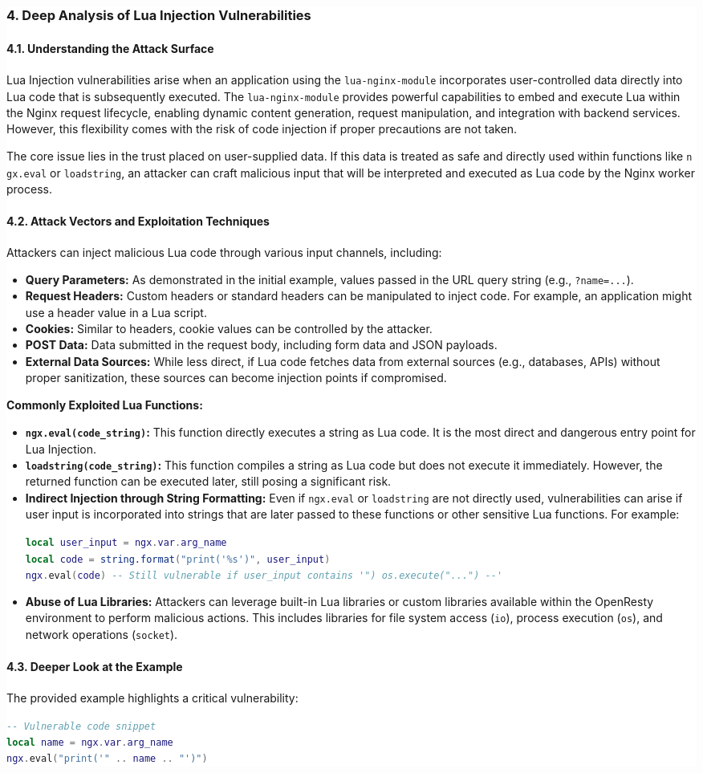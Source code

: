 ### 4. Deep Analysis of Lua Injection Vulnerabilities

#### 4.1. Understanding the Attack Surface

Lua Injection vulnerabilities arise when an application using the `lua-nginx-module` incorporates user-controlled data directly into Lua code that is subsequently executed. The `lua-nginx-module` provides powerful capabilities to embed and execute Lua within the Nginx request lifecycle, enabling dynamic content generation, request manipulation, and integration with backend services. However, this flexibility comes with the risk of code injection if proper precautions are not taken.

The core issue lies in the trust placed on user-supplied data. If this data is treated as safe and directly used within functions like `ngx.eval` or `loadstring`, an attacker can craft malicious input that will be interpreted and executed as Lua code by the Nginx worker process.

#### 4.2. Attack Vectors and Exploitation Techniques

Attackers can inject malicious Lua code through various input channels, including:

*   **Query Parameters:** As demonstrated in the initial example, values passed in the URL query string (e.g., `?name=...`).
*   **Request Headers:**  Custom headers or standard headers can be manipulated to inject code. For example, an application might use a header value in a Lua script.
*   **Cookies:**  Similar to headers, cookie values can be controlled by the attacker.
*   **POST Data:**  Data submitted in the request body, including form data and JSON payloads.
*   **External Data Sources:** While less direct, if Lua code fetches data from external sources (e.g., databases, APIs) without proper sanitization, these sources can become injection points if compromised.

**Commonly Exploited Lua Functions:**

*   **`ngx.eval(code_string)`:** This function directly executes a string as Lua code. It is the most direct and dangerous entry point for Lua Injection.
*   **`loadstring(code_string)`:** This function compiles a string as Lua code but does not execute it immediately. However, the returned function can be executed later, still posing a significant risk.
*   **Indirect Injection through String Formatting:**  Even if `ngx.eval` or `loadstring` are not directly used, vulnerabilities can arise if user input is incorporated into strings that are later passed to these functions or other sensitive Lua functions. For example:
    ```lua
    local user_input = ngx.var.arg_name
    local code = string.format("print('%s')", user_input)
    ngx.eval(code) -- Still vulnerable if user_input contains '") os.execute("...") --'
    ```
*   **Abuse of Lua Libraries:** Attackers can leverage built-in Lua libraries or custom libraries available within the OpenResty environment to perform malicious actions. This includes libraries for file system access (`io`), process execution (`os`), and network operations (`socket`).

#### 4.3. Deeper Look at the Example

The provided example highlights a critical vulnerability:

```lua
-- Vulnerable code snippet
local name = ngx.var.arg_name
ngx.eval("print('" .. name .. "')")
```
